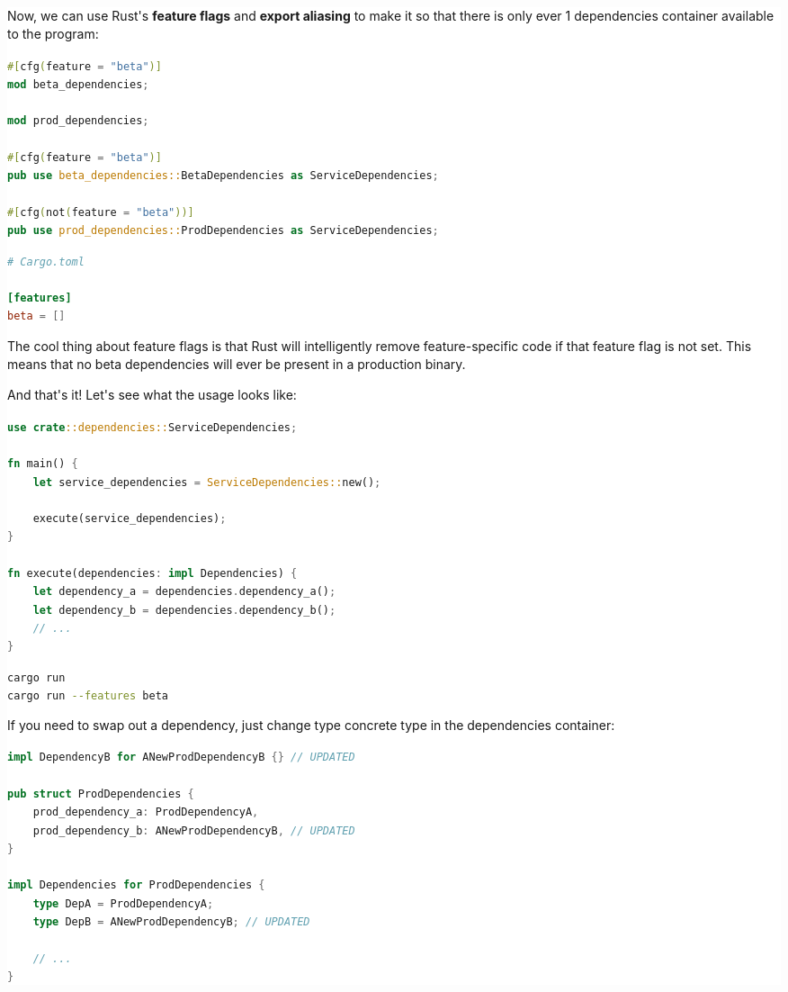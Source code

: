 Now, we can use Rust's **feature flags** and **export aliasing** to make it so that there is only ever 1 dependencies
container available to the program:

```rs
#[cfg(feature = "beta")]
mod beta_dependencies;

mod prod_dependencies;

#[cfg(feature = "beta")]
pub use beta_dependencies::BetaDependencies as ServiceDependencies;

#[cfg(not(feature = "beta"))]
pub use prod_dependencies::ProdDependencies as ServiceDependencies;
```

```toml
# Cargo.toml

[features]
beta = []
```

The cool thing about feature flags is that Rust will intelligently remove feature-specific code if that feature flag is
not set. This means that no beta dependencies will ever be present in a production binary.

And that's it! Let's see what the usage looks like:

```rs
use crate::dependencies::ServiceDependencies;

fn main() {
    let service_dependencies = ServiceDependencies::new();

    execute(service_dependencies);
}

fn execute(dependencies: impl Dependencies) {
    let dependency_a = dependencies.dependency_a();
    let dependency_b = dependencies.dependency_b();
    // ...
}
```

```sh
cargo run
cargo run --features beta
```

If you need to swap out a dependency, just change type concrete type in the dependencies container:

```rs
impl DependencyB for ANewProdDependencyB {} // UPDATED

pub struct ProdDependencies {
    prod_dependency_a: ProdDependencyA,
    prod_dependency_b: ANewProdDependencyB, // UPDATED
}

impl Dependencies for ProdDependencies {
    type DepA = ProdDependencyA;
    type DepB = ANewProdDependencyB; // UPDATED

    // ...
}
```
